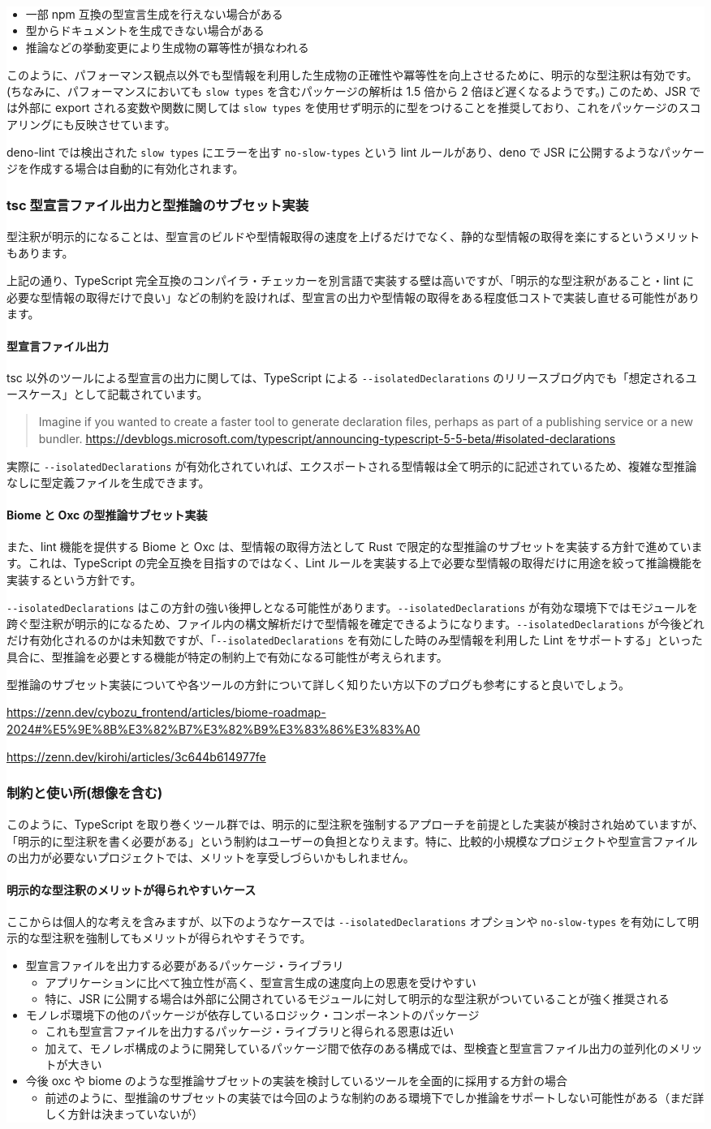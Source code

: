- 一部 npm 互換の型宣言生成を行えない場合がある
- 型からドキュメントを生成できない場合がある
- 推論などの挙動変更により生成物の冪等性が損なわれる

このように、パフォーマンス観点以外でも型情報を利用した生成物の正確性や冪等性を向上させるために、明示的な型注釈は有効です。(ちなみに、パフォーマンスにおいても `slow types` を含むパッケージの解析は 1.5 倍から 2 倍ほど遅くなるようです。) このため、JSR では外部に export される変数や関数に関しては `slow types` を使用せず明示的に型をつけることを推奨しており、これをパッケージのスコアリングにも反映させています。

deno-lint では検出された `slow types` にエラーを出す `no-slow-types` という lint ルールがあり、deno で JSR に公開するようなパッケージを作成する場合は自動的に有効化されます。

### tsc 型宣言ファイル出力と型推論のサブセット実装

型注釈が明示的になることは、型宣言のビルドや型情報取得の速度を上げるだけでなく、静的な型情報の取得を楽にするというメリットもあります。

上記の通り、TypeScript 完全互換のコンパイラ・チェッカーを別言語で実装する壁は高いですが、「明示的な型注釈があること・lint に必要な型情報の取得だけで良い」などの制約を設ければ、型宣言の出力や型情報の取得をある程度低コストで実装し直せる可能性があります。

#### 型宣言ファイル出力

tsc 以外のツールによる型宣言の出力に関しては、TypeScript による `--isolatedDeclarations` のリリースブログ内でも「想定されるユースケース」として記載されています。

> Imagine if you wanted to create a faster tool to generate declaration files, perhaps as part of a publishing service or a new bundler.
> https://devblogs.microsoft.com/typescript/announcing-typescript-5-5-beta/#isolated-declarations

実際に `--isolatedDeclarations` が有効化されていれば、エクスポートされる型情報は全て明示的に記述されているため、複雑な型推論なしに型定義ファイルを生成できます。

#### Biome と Oxc の型推論サブセット実装

また、lint 機能を提供する Biome と Oxc は、型情報の取得方法として Rust で限定的な型推論のサブセットを実装する方針で進めています。これは、TypeScript の完全互換を目指すのではなく、Lint ルールを実装する上で必要な型情報の取得だけに用途を絞って推論機能を実装するという方針です。

`--isolatedDeclarations` はこの方針の強い後押しとなる可能性があります。`--isolatedDeclarations` が有効な環境下ではモジュールを跨ぐ型注釈が明示的になるため、ファイル内の構文解析だけで型情報を確定できるようになります。`--isolatedDeclarations` が今後どれだけ有効化されるのかは未知数ですが、「`--isolatedDeclarations` を有効にした時のみ型情報を利用した Lint をサポートする」といった具合に、型推論を必要とする機能が特定の制約上で有効になる可能性が考えられます。

型推論のサブセット実装についてや各ツールの方針について詳しく知りたい方以下のブログも参考にすると良いでしょう。

https://zenn.dev/cybozu_frontend/articles/biome-roadmap-2024#%E5%9E%8B%E3%82%B7%E3%82%B9%E3%83%86%E3%83%A0

https://zenn.dev/kirohi/articles/3c644b614977fe

### 制約と使い所(想像を含む)

このように、TypeScript を取り巻くツール群では、明示的に型注釈を強制するアプローチを前提とした実装が検討され始めていますが、「明示的に型注釈を書く必要がある」という制約はユーザーの負担となりえます。特に、比較的小規模なプロジェクトや型宣言ファイルの出力が必要ないプロジェクトでは、メリットを享受しづらいかもしれません。

#### 明示的な型注釈のメリットが得られやすいケース

ここからは個人的な考えを含みますが、以下のようなケースでは `--isolatedDeclarations` オプションや `no-slow-types` を有効にして明示的な型注釈を強制してもメリットが得られやすそうです。

- 型宣言ファイルを出力する必要があるパッケージ・ライブラリ
  - アプリケーションに比べて独立性が高く、型宣言生成の速度向上の恩恵を受けやすい
  - 特に、JSR に公開する場合は外部に公開されているモジュールに対して明示的な型注釈がついていることが強く推奨される
- モノレポ環境下の他のパッケージが依存しているロジック・コンポーネントのパッケージ
  - これも型宣言ファイルを出力するパッケージ・ライブラリと得られる恩恵は近い
  - 加えて、モノレポ構成のように開発しているパッケージ間で依存のある構成では、型検査と型宣言ファイル出力の並列化のメリットが大きい
- 今後 oxc や biome のような型推論サブセットの実装を検討しているツールを全面的に採用する方針の場合
  - 前述のように、型推論のサブセットの実装では今回のような制約のある環境下でしか推論をサポートしない可能性がある（まだ詳しく方針は決まっていないが）
